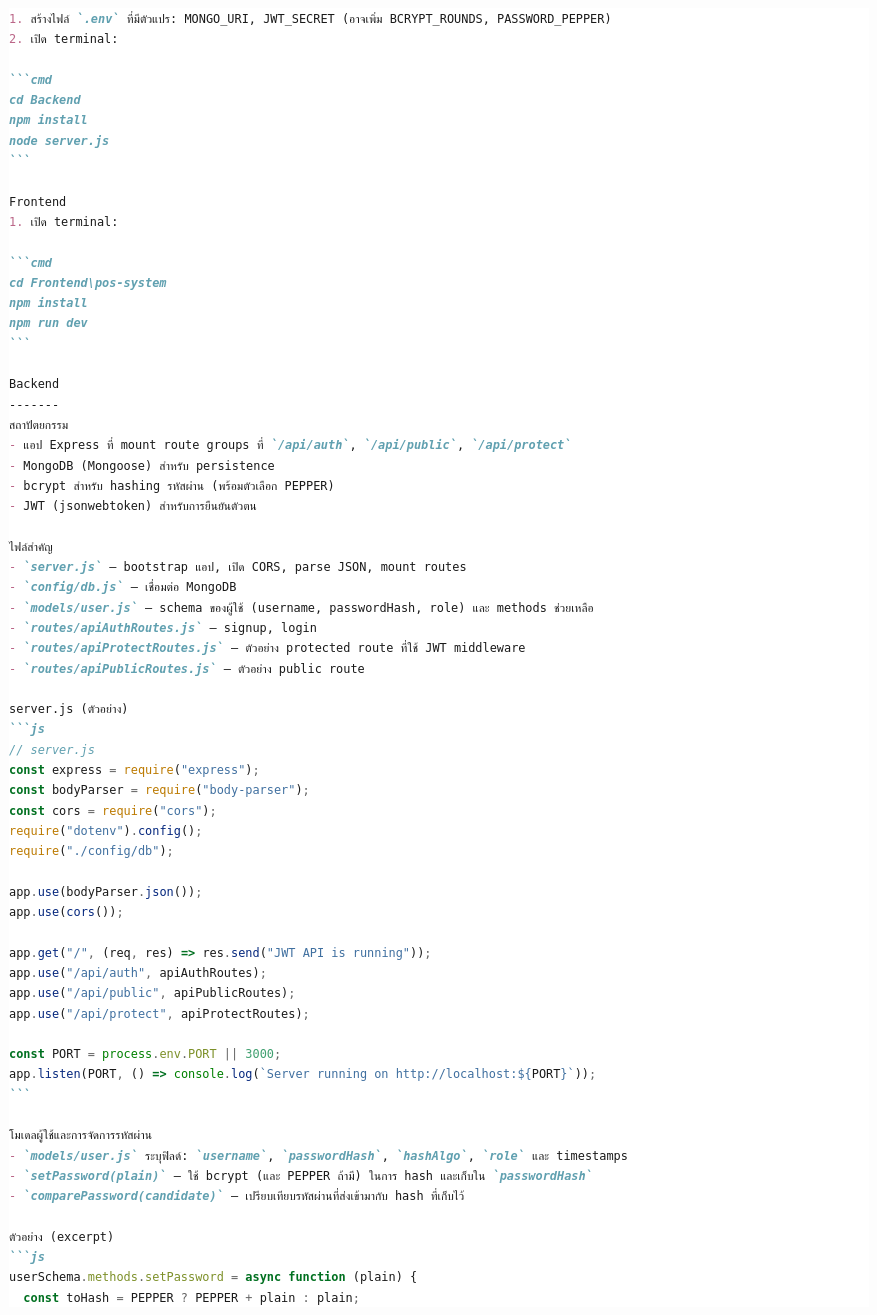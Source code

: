 ````markdown
1. สร้างไฟล์ `.env` ที่มีตัวแปร: MONGO_URI, JWT_SECRET (อาจเพิ่ม BCRYPT_ROUNDS, PASSWORD_PEPPER)
2. เปิด terminal:

```cmd
cd Backend
npm install
node server.js
```

Frontend
1. เปิด terminal:

```cmd
cd Frontend\pos-system
npm install
npm run dev
```

Backend
-------
สถาปัตยกรรม
- แอป Express ที่ mount route groups ที่ `/api/auth`, `/api/public`, `/api/protect`
- MongoDB (Mongoose) สำหรับ persistence
- bcrypt สำหรับ hashing รหัสผ่าน (พร้อมตัวเลือก PEPPER)
- JWT (jsonwebtoken) สำหรับการยืนยันตัวตน

ไฟล์สำคัญ
- `server.js` — bootstrap แอป, เปิด CORS, parse JSON, mount routes
- `config/db.js` — เชื่อมต่อ MongoDB
- `models/user.js` — schema ของผู้ใช้ (username, passwordHash, role) และ methods ช่วยเหลือ
- `routes/apiAuthRoutes.js` — signup, login
- `routes/apiProtectRoutes.js` — ตัวอย่าง protected route ที่ใช้ JWT middleware
- `routes/apiPublicRoutes.js` — ตัวอย่าง public route

server.js (ตัวอย่าง)
```js
// server.js
const express = require("express");
const bodyParser = require("body-parser");
const cors = require("cors");
require("dotenv").config();
require("./config/db");

app.use(bodyParser.json());
app.use(cors());

app.get("/", (req, res) => res.send("JWT API is running"));
app.use("/api/auth", apiAuthRoutes);
app.use("/api/public", apiPublicRoutes);
app.use("/api/protect", apiProtectRoutes);

const PORT = process.env.PORT || 3000;
app.listen(PORT, () => console.log(`Server running on http://localhost:${PORT}`));
```

โมเดลผู้ใช้และการจัดการรหัสผ่าน
- `models/user.js` ระบุฟิลด์: `username`, `passwordHash`, `hashAlgo`, `role` และ timestamps
- `setPassword(plain)` — ใช้ bcrypt (และ PEPPER ถ้ามี) ในการ hash และเก็บใน `passwordHash`
- `comparePassword(candidate)` — เปรียบเทียบรหัสผ่านที่ส่งเข้ามากับ hash ที่เก็บไว้

ตัวอย่าง (excerpt)
```js
userSchema.methods.setPassword = async function (plain) {
  const toHash = PEPPER ? PEPPER + plain : plain;
````